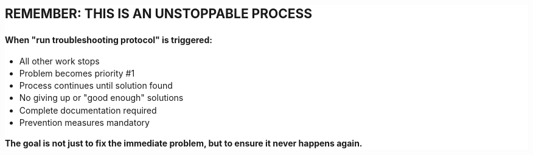 ## REMEMBER: THIS IS AN UNSTOPPABLE PROCESS

**When "run troubleshooting protocol" is triggered:**
- All other work stops
- Problem becomes priority #1  
- Process continues until solution found
- No giving up or "good enough" solutions
- Complete documentation required
- Prevention measures mandatory

**The goal is not just to fix the immediate problem, but to ensure it never happens again.**